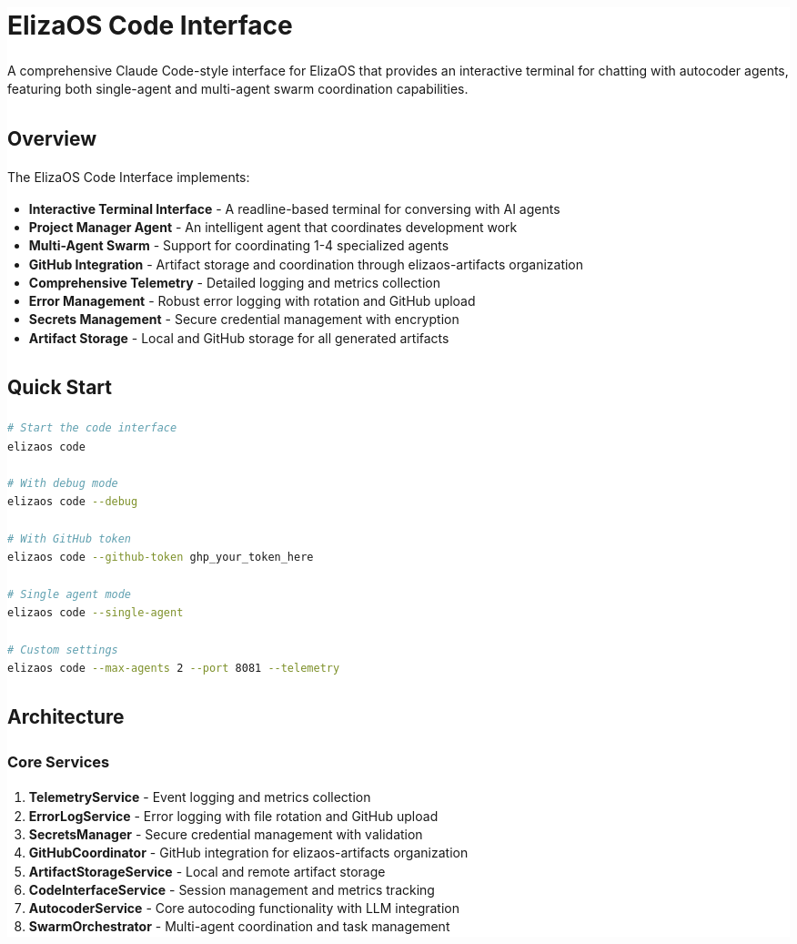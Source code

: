 # ElizaOS Code Interface

A comprehensive Claude Code-style interface for ElizaOS that provides an interactive terminal for chatting with autocoder agents, featuring both single-agent and multi-agent swarm coordination capabilities.

## Overview

The ElizaOS Code Interface implements:

- **Interactive Terminal Interface** - A readline-based terminal for conversing with AI agents
- **Project Manager Agent** - An intelligent agent that coordinates development work
- **Multi-Agent Swarm** - Support for coordinating 1-4 specialized agents
- **GitHub Integration** - Artifact storage and coordination through elizaos-artifacts organization
- **Comprehensive Telemetry** - Detailed logging and metrics collection
- **Error Management** - Robust error logging with rotation and GitHub upload
- **Secrets Management** - Secure credential management with encryption
- **Artifact Storage** - Local and GitHub storage for all generated artifacts

## Quick Start

```bash
# Start the code interface
elizaos code

# With debug mode
elizaos code --debug

# With GitHub token
elizaos code --github-token ghp_your_token_here

# Single agent mode
elizaos code --single-agent

# Custom settings
elizaos code --max-agents 2 --port 8081 --telemetry
```

## Architecture

### Core Services

1. **TelemetryService** - Event logging and metrics collection
2. **ErrorLogService** - Error logging with file rotation and GitHub upload
3. **SecretsManager** - Secure credential management with validation
4. **GitHubCoordinator** - GitHub integration for elizaos-artifacts organization
5. **ArtifactStorageService** - Local and remote artifact storage
6. **CodeInterfaceService** - Session management and metrics tracking
7. **AutocoderService** - Core autocoding functionality with LLM integration
8. **SwarmOrchestrator** - Multi-agent coordination and task management
